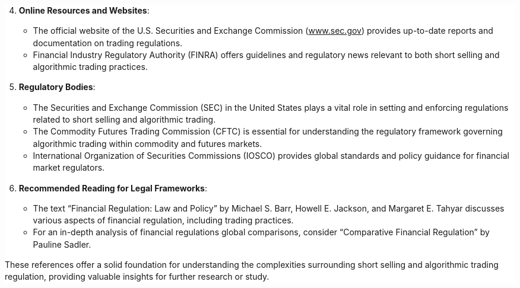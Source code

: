 4. **Online Resources and Websites**:
   - The official website of the U.S. Securities and Exchange Commission (www.sec.gov) provides up-to-date reports and documentation on trading regulations.
   - Financial Industry Regulatory Authority (FINRA) offers guidelines and regulatory news relevant to both short selling and algorithmic trading practices.

5. **Regulatory Bodies**:
   - The Securities and Exchange Commission (SEC) in the United States plays a vital role in setting and enforcing regulations related to short selling and algorithmic trading.
   - The Commodity Futures Trading Commission (CFTC) is essential for understanding the regulatory framework governing algorithmic trading within commodity and futures markets.
   - International Organization of Securities Commissions (IOSCO) provides global standards and policy guidance for financial market regulators.

6. **Recommended Reading for Legal Frameworks**:
   - The text “Financial Regulation: Law and Policy” by Michael S. Barr, Howell E. Jackson, and Margaret E. Tahyar discusses various aspects of financial regulation, including trading practices.
   - For an in-depth analysis of financial regulations global comparisons, consider “Comparative Financial Regulation” by Pauline Sadler. 

These references offer a solid foundation for understanding the complexities surrounding short selling and algorithmic trading regulation, providing valuable insights for further research or study.